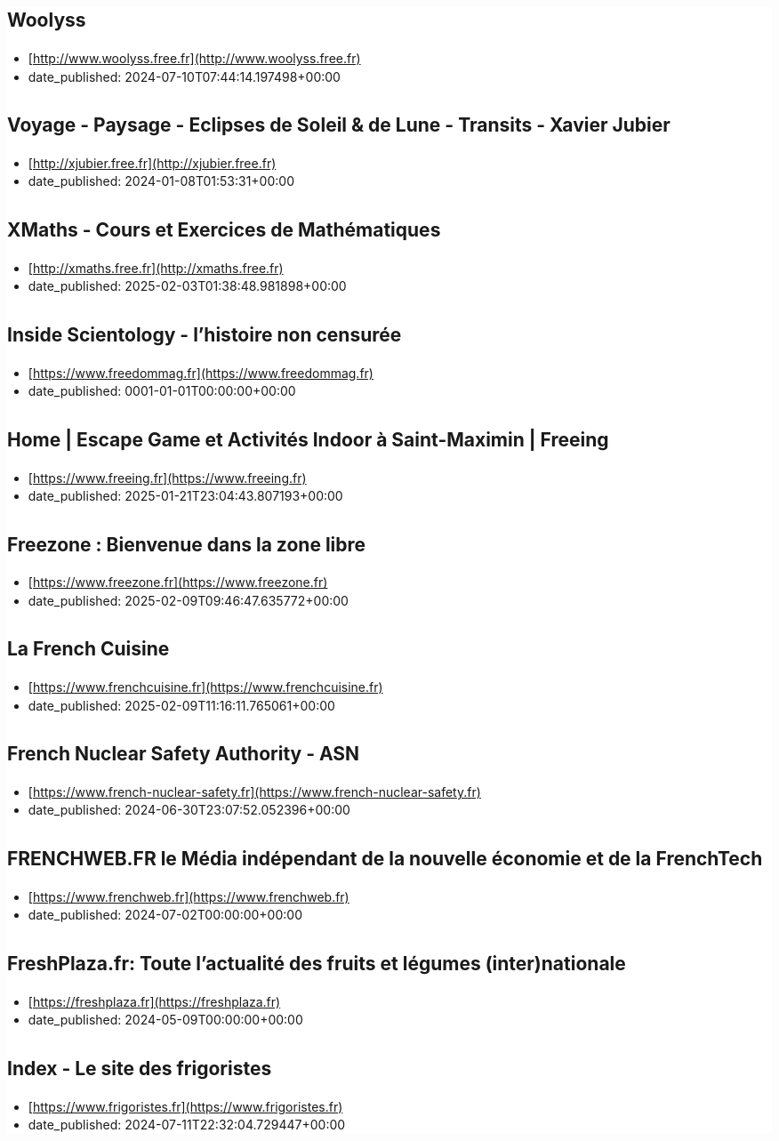  ## Woolyss
 - [http://www.woolyss.free.fr](http://www.woolyss.free.fr)
 - date_published: 2024-07-10T07:44:14.197498+00:00

 ## Voyage - Paysage - Eclipses de Soleil & de Lune - Transits - Xavier Jubier
 - [http://xjubier.free.fr](http://xjubier.free.fr)
 - date_published: 2024-01-08T01:53:31+00:00

 ## XMaths - Cours et Exercices de Mathématiques
 - [http://xmaths.free.fr](http://xmaths.free.fr)
 - date_published: 2025-02-03T01:38:48.981898+00:00

 ## Inside Scientology - l’histoire non censurée
 - [https://www.freedommag.fr](https://www.freedommag.fr)
 - date_published: 0001-01-01T00:00:00+00:00

 ## Home | Escape Game et Activités Indoor à Saint-Maximin | Freeing
 - [https://www.freeing.fr](https://www.freeing.fr)
 - date_published: 2025-01-21T23:04:43.807193+00:00

 ## Freezone : Bienvenue dans la zone libre
 - [https://www.freezone.fr](https://www.freezone.fr)
 - date_published: 2025-02-09T09:46:47.635772+00:00

 ## La French Cuisine
 - [https://www.frenchcuisine.fr](https://www.frenchcuisine.fr)
 - date_published: 2025-02-09T11:16:11.765061+00:00

 ## French Nuclear Safety Authority - ASN
 - [https://www.french-nuclear-safety.fr](https://www.french-nuclear-safety.fr)
 - date_published: 2024-06-30T23:07:52.052396+00:00

 ## FRENCHWEB.FR le Média indépendant de la nouvelle économie et de la FrenchTech
 - [https://www.frenchweb.fr](https://www.frenchweb.fr)
 - date_published: 2024-07-02T00:00:00+00:00

 ## FreshPlaza.fr: Toute l’actualité des fruits et légumes (inter)nationale
 - [https://freshplaza.fr](https://freshplaza.fr)
 - date_published: 2024-05-09T00:00:00+00:00

 ## Index - Le site des frigoristes
 - [https://www.frigoristes.fr](https://www.frigoristes.fr)
 - date_published: 2024-07-11T22:32:04.729447+00:00
